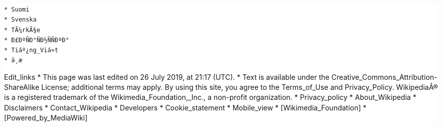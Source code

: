     * Suomi
    * Svenska
    * TÃ¼rkÃ§e
    * Ð£ÐºÑÐ°ÑÐ½ÑÑÐºÐ°
    * Tiáº¿ng_Viá»t
    * ä¸­æ
Edit_links
    * This page was last edited on 26 July 2019, at 21:17 (UTC).
    * Text is available under the Creative_Commons_Attribution-ShareAlike
      License; additional terms may apply. By using this site, you agree to the
      Terms_of_Use and Privacy_Policy. WikipediaÂ® is a registered trademark of
      the Wikimedia_Foundation,_Inc., a non-profit organization.
    * Privacy_policy
    * About_Wikipedia
    * Disclaimers
    * Contact_Wikipedia
    * Developers
    * Cookie_statement
    * Mobile_view
    * [Wikimedia_Foundation]
    * [Powered_by_MediaWiki]
